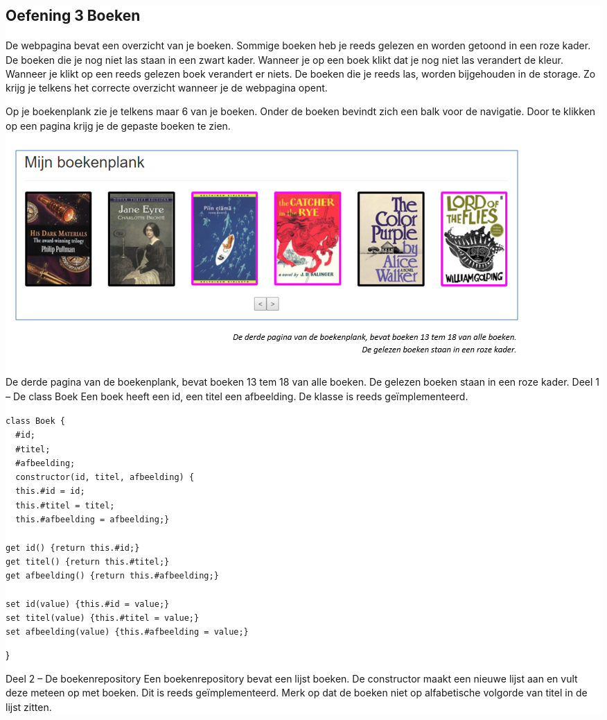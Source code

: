 ## Oefening 3 Boeken

De webpagina bevat een overzicht van je boeken. Sommige boeken heb je reeds gelezen en worden getoond in een roze kader. De boeken die je nog niet las staan in een zwart kader. Wanneer je op een boek klikt dat je nog niet las verandert de kleur. Wanneer je klikt op een reeds gelezen boek verandert er niets. De boeken die je reeds las, worden bijgehouden in de storage. Zo krijg je telkens het correcte overzicht wanneer je de webpagina opent.

Op je boekenplank zie je telkens maar 6 van je boeken. Onder de boeken bevindt zich een balk voor de navigatie. Door te klikken op een pagina krijg je de gepaste boeken te zien.

![oef3_1.PNG](docs/oef3_1.PNG)

De derde pagina van de boekenplank, bevat boeken 13 tem 18 van alle boeken.
De gelezen boeken staan in een roze kader.
Deel 1 – De class Boek
Een boek heeft een id, een titel een afbeelding. De klasse is reeds geïmplementeerd.

    class Boek {
      #id;
      #titel;
      #afbeelding;
      constructor(id, titel, afbeelding) {
      this.#id = id;
      this.#titel = titel;
      this.#afbeelding = afbeelding;}

    get id() {return this.#id;}
    get titel() {return this.#titel;}
    get afbeelding() {return this.#afbeelding;}

    set id(value) {this.#id = value;}
    set titel(value) {this.#titel = value;}
    set afbeelding(value) {this.#afbeelding = value;}

}

Deel 2 – De boekenrepository
Een boekenrepository bevat een lijst boeken. De constructor maakt een nieuwe lijst aan en vult deze meteen op met boeken. Dit is reeds geïmplementeerd. Merk op dat de boeken niet op alfabetische volgorde van titel in de lijst zitten.

